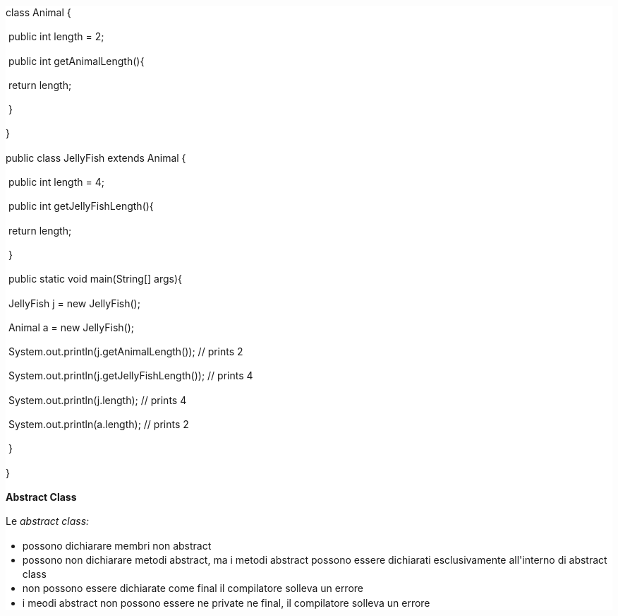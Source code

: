 

class Animal {



​     public int length = 2;



​     public int getAnimalLength(){

​          return length;

​     }

}



public class JellyFish extends Animal {



​     public int length = 4;



​     public int getJellyFishLength(){

​          return length;

​     }



​     public static void main(String[] args){

​        JellyFish j = new JellyFish();

​        Animal a = new JellyFish();

​        System.out.println(j.getAnimalLength()); // prints 2

​        System.out.println(j.getJellyFishLength()); // prints 4



​        System.out.println(j.length); // prints 4

​        System.out.println(a.length); // prints 2

​     }



}



**Abstract Class**



Le *abstract class:*



- possono dichiarare membri non abstract
- possono non dichiarare metodi abstract, ma i metodi abstract possono essere dichiarati esclusivamente all'interno di abstract class
- non possono essere dichiarate come final il compilatore solleva un errore
- i meodi abstract non possono essere ne private ne final, il compilatore solleva un errore
